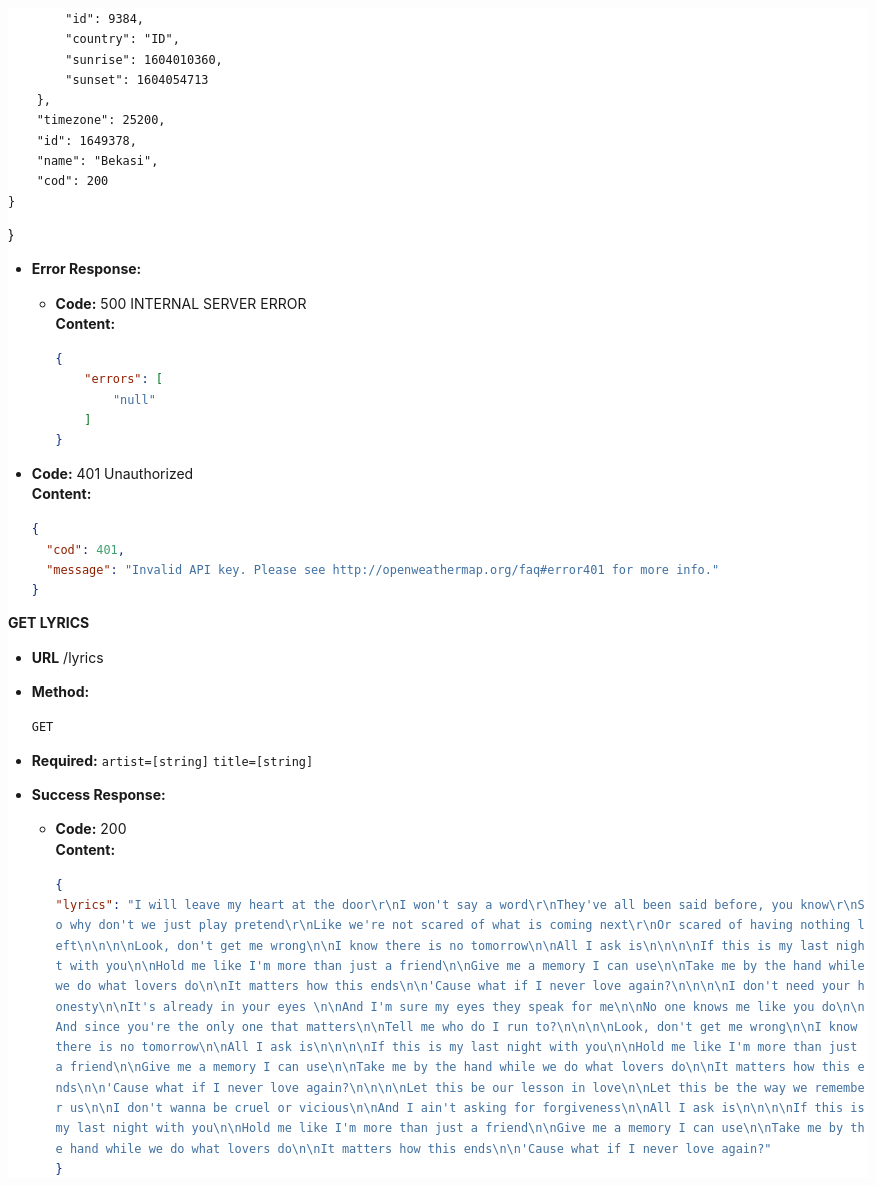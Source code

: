             "id": 9384,
            "country": "ID",
            "sunrise": 1604010360,
            "sunset": 1604054713
        },
        "timezone": 25200,
        "id": 1649378,
        "name": "Bekasi",
        "cod": 200
    }
} 
 
* **Error Response:**

  * **Code:** 500 INTERNAL SERVER ERROR <br />
    **Content:** 
    ```json
    {
        "errors": [
            "null"
        ]
    }
 * **Code:** 401 Unauthorized <br />
    **Content:** 
    ```json
    {
      "cod": 401,
      "message": "Invalid API key. Please see http://openweathermap.org/faq#error401 for more info."
    }

**GET LYRICS**
* **URL**
  /lyrics

* **Method:**

  `GET` 

* **Required:**
  `artist=[string]`
  `title=[string]`

* **Success Response:**

  * **Code:** 200 <br />
    **Content:** 
    ```json
    {
    "lyrics": "I will leave my heart at the door\r\nI won't say a word\r\nThey've all been said before, you know\r\nSo why don't we just play pretend\r\nLike we're not scared of what is coming next\r\nOr scared of having nothing left\n\n\n\nLook, don't get me wrong\n\nI know there is no tomorrow\n\nAll I ask is\n\n\n\nIf this is my last night with you\n\nHold me like I'm more than just a friend\n\nGive me a memory I can use\n\nTake me by the hand while we do what lovers do\n\nIt matters how this ends\n\n'Cause what if I never love again?\n\n\n\nI don't need your honesty\n\nIt's already in your eyes \n\nAnd I'm sure my eyes they speak for me\n\nNo one knows me like you do\n\nAnd since you're the only one that matters\n\nTell me who do I run to?\n\n\n\nLook, don't get me wrong\n\nI know there is no tomorrow\n\nAll I ask is\n\n\n\nIf this is my last night with you\n\nHold me like I'm more than just a friend\n\nGive me a memory I can use\n\nTake me by the hand while we do what lovers do\n\nIt matters how this ends\n\n'Cause what if I never love again?\n\n\n\nLet this be our lesson in love\n\nLet this be the way we remember us\n\nI don't wanna be cruel or vicious\n\nAnd I ain't asking for forgiveness\n\nAll I ask is\n\n\n\nIf this is my last night with you\n\nHold me like I'm more than just a friend\n\nGive me a memory I can use\n\nTake me by the hand while we do what lovers do\n\nIt matters how this ends\n\n'Cause what if I never love again?"
    }
  